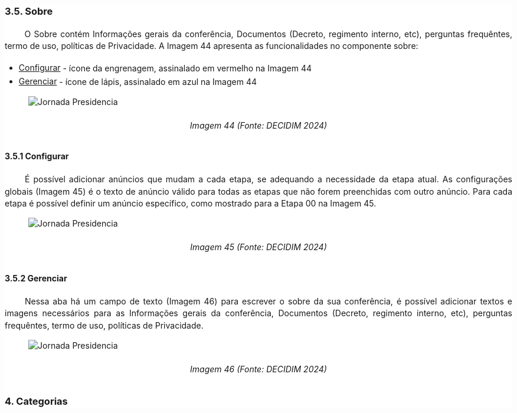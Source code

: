 ### <p id="3.5">3.5. Sobre</p>

<p align="justify">
&emsp;&emsp; O Sobre contém Informações gerais da conferência, Documentos (Decreto, regimento interno, etc), perguntas frequêntes, termo de uso, políticas de Privacidade. A Imagem 44 apresenta as funcionalidades no componente sobre: </p>

 - <a href="#3.5.1">Configurar<sup></sup></a> - ícone da engrenagem, assinalado em vermelho na Imagem 44
 - <a href="#3.5.2">Gerenciar<sup></sup></a> - ícone de lápis, assinalado em azul na Imagem 44


<figure markdown>
<img src= "https://gitlab.com/lappis-unb/decidimbr/documentacao/-/raw/main/docs/assetsTutoriais/conferencias/sobre_opcoes.png?ref_type=heads" alt="Jornada Presidencia" style="float: none; margin: auto"> 
</figure>

<p align="justify">
<h6 align = "center">Imagem 44 (Fonte: DECIDIM 2024)</h6>
</p>

#### <p id="3.5">3.5.1 Configurar</p>

<p align="justify">
&emsp;&emsp; É possível adicionar anúncios que mudam a cada etapa, se adequando a necessidade da etapa atual. As configurações globais (Imagem 45) é o texto de anúncio válido para todas as etapas que não forem preenchidas com outro anúncio. Para cada etapa é possível definir um anúncio específico, como mostrado para a Etapa 00 na Imagem 45.</p>

<figure markdown>
<img src= "https://gitlab.com/lappis-unb/decidimbr/documentacao/-/raw/main/docs/assetsTutoriais/conferencias/sobre_config.png?ref_type=heads" alt="Jornada Presidencia" style="float: none; margin: auto"> 
</figure>

<p align="justify">
<h6 align = "center">Imagem 45 (Fonte: DECIDIM 2024)</h6>
</p>

#### <p id="3.5">3.5.2 Gerenciar</p>

<p align="justify">
&emsp;&emsp; Nessa aba há um campo de texto (Imagem 46) para escrever o sobre da sua conferência, é possível adicionar textos e imagens necessários para as Informações gerais da conferência, Documentos (Decreto, regimento interno, etc), perguntas frequêntes, termo de uso, políticas de Privacidade. </p>

<figure markdown>
<img src= "https://gitlab.com/lappis-unb/decidimbr/documentacao/-/raw/main/docs/assetsTutoriais/conferencias/sobre_edit.png?ref_type=heads" alt="Jornada Presidencia" style="float: none; margin: auto"> 
</figure>

<p align="justify">
<h6 align = "center">Imagem 46 (Fonte: DECIDIM 2024)</h6>
</p>

### <p id="4">4. Categorias</p>
